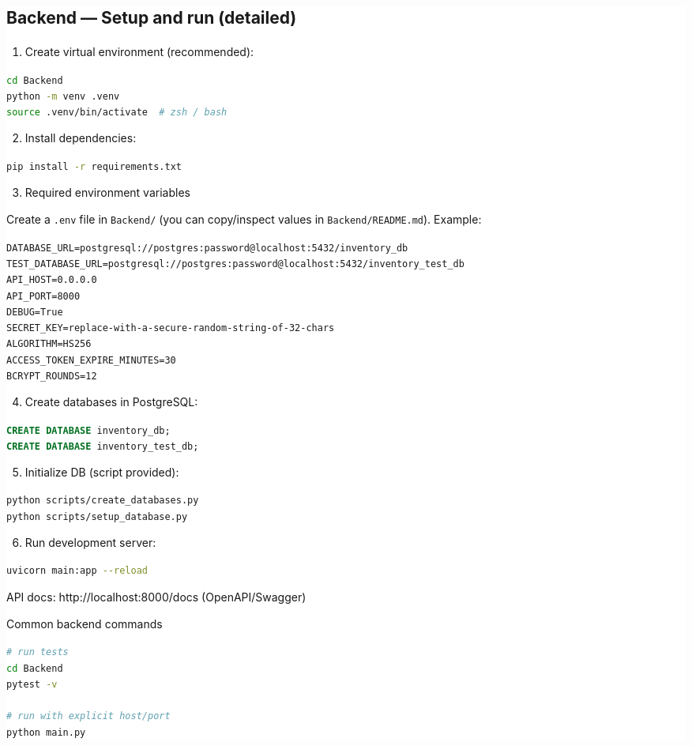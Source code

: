 ## Backend — Setup and run (detailed)

1. Create virtual environment (recommended):

```bash
cd Backend
python -m venv .venv
source .venv/bin/activate  # zsh / bash
```

2. Install dependencies:

```bash
pip install -r requirements.txt
```

3. Required environment variables

Create a `.env` file in `Backend/` (you can copy/inspect values in `Backend/README.md`). Example:

```
DATABASE_URL=postgresql://postgres:password@localhost:5432/inventory_db
TEST_DATABASE_URL=postgresql://postgres:password@localhost:5432/inventory_test_db
API_HOST=0.0.0.0
API_PORT=8000
DEBUG=True
SECRET_KEY=replace-with-a-secure-random-string-of-32-chars
ALGORITHM=HS256
ACCESS_TOKEN_EXPIRE_MINUTES=30
BCRYPT_ROUNDS=12
```

4. Create databases in PostgreSQL:

```sql
CREATE DATABASE inventory_db;
CREATE DATABASE inventory_test_db;
```

5. Initialize DB (script provided):

```bash
python scripts/create_databases.py
python scripts/setup_database.py
```

6. Run development server:

```bash
uvicorn main:app --reload
```

API docs: http://localhost:8000/docs (OpenAPI/Swagger)

Common backend commands

```bash
# run tests
cd Backend
pytest -v

# run with explicit host/port
python main.py
```
